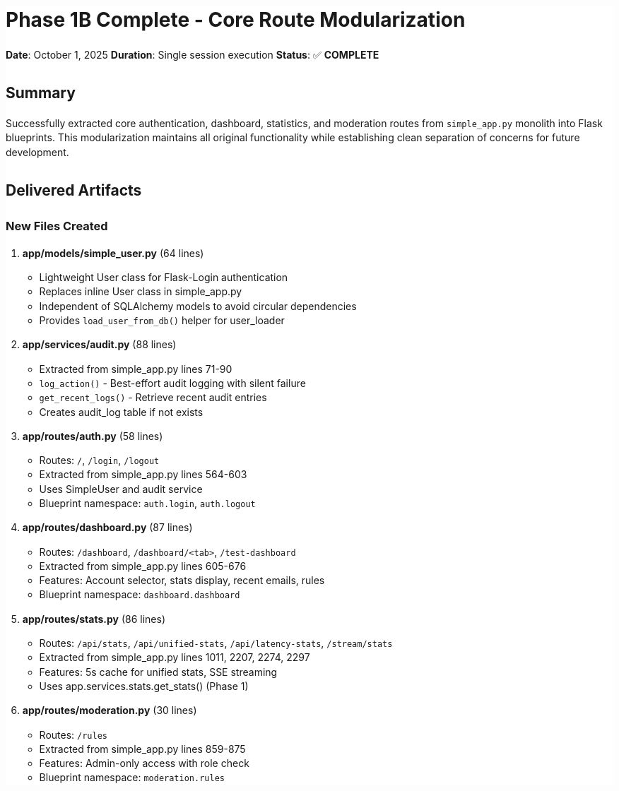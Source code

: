 # Phase 1B Complete - Core Route Modularization

**Date**: October 1, 2025
**Duration**: Single session execution
**Status**: ✅ **COMPLETE**

## Summary

Successfully extracted core authentication, dashboard, statistics, and moderation routes from `simple_app.py` monolith into Flask blueprints. This modularization maintains all original functionality while establishing clean separation of concerns for future development.

## Delivered Artifacts

### New Files Created

1. **app/models/simple_user.py** (64 lines)
   - Lightweight User class for Flask-Login authentication
   - Replaces inline User class in simple_app.py
   - Independent of SQLAlchemy models to avoid circular dependencies
   - Provides `load_user_from_db()` helper for user_loader

2. **app/services/audit.py** (88 lines)
   - Extracted from simple_app.py lines 71-90
   - `log_action()` - Best-effort audit logging with silent failure
   - `get_recent_logs()` - Retrieve recent audit entries
   - Creates audit_log table if not exists

3. **app/routes/auth.py** (58 lines)
   - Routes: `/`, `/login`, `/logout`
   - Extracted from simple_app.py lines 564-603
   - Uses SimpleUser and audit service
   - Blueprint namespace: `auth.login`, `auth.logout`

4. **app/routes/dashboard.py** (87 lines)
   - Routes: `/dashboard`, `/dashboard/<tab>`, `/test-dashboard`
   - Extracted from simple_app.py lines 605-676
   - Features: Account selector, stats display, recent emails, rules
   - Blueprint namespace: `dashboard.dashboard`

5. **app/routes/stats.py** (86 lines)
   - Routes: `/api/stats`, `/api/unified-stats`, `/api/latency-stats`, `/stream/stats`
   - Extracted from simple_app.py lines 1011, 2207, 2274, 2297
   - Features: 5s cache for unified stats, SSE streaming
   - Uses app.services.stats.get_stats() (Phase 1)

6. **app/routes/moderation.py** (30 lines)
   - Routes: `/rules`
   - Extracted from simple_app.py lines 859-875
   - Features: Admin-only access with role check
   - Blueprint namespace: `moderation.rules`
